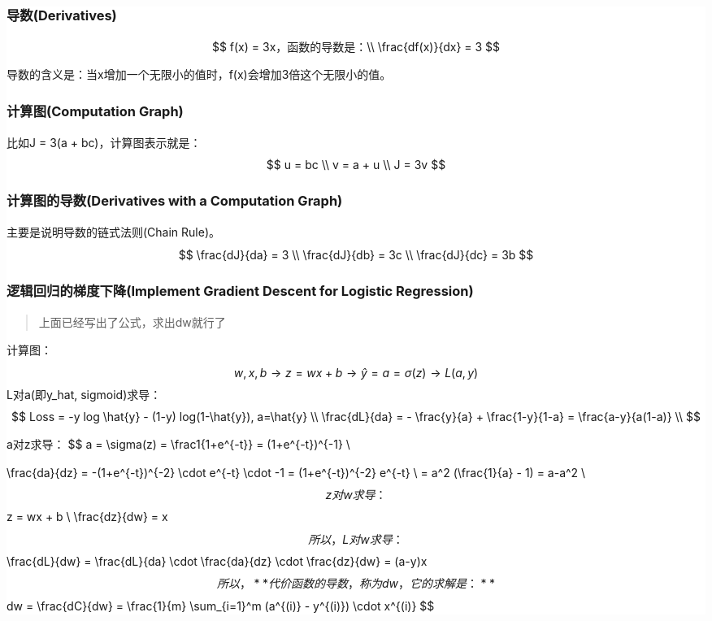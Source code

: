 ### 导数(Derivatives)

$$
f(x) = 3x，函数的导数是：\\
\frac{df(x)}{dx} = 3
$$

导数的含义是：当x增加一个无限小的值时，f(x)会增加3倍这个无限小的值。

### 计算图(Computation Graph)

比如J = 3(a + bc)，计算图表示就是：
$$
u = bc \\
v = a + u \\
J = 3v
$$

### 计算图的导数(Derivatives with a Computation Graph)

主要是说明导数的链式法则(Chain Rule)。
$$
\frac{dJ}{da} = 3 \\
\frac{dJ}{db} = 3c \\
\frac{dJ}{dc} = 3b
$$

### 逻辑回归的梯度下降(Implement Gradient Descent for Logistic Regression)

> 上面已经写出了公式，求出dw就行了

计算图：
$$
w, x , b \longrightarrow z=wx+b 
\longrightarrow \hat{y}=a=\sigma(z) 
\longrightarrow L(a, y)
$$
L对a(即y_hat, sigmoid)求导：
$$
Loss = -y log \hat{y} - (1-y) log(1-\hat{y}), a=\hat{y} \\
\frac{dL}{da} = - \frac{y}{a} + \frac{1-y}{1-a} 
= \frac{a-y}{a(1-a)} \\
$$

a对z求导：
$$
a = \sigma(z) = \frac1{1+e^{-t}} = (1+e^{-t})^{-1} \\

\frac{da}{dz} = -(1+e^{-t})^{-2} \cdot e^{-t} \cdot -1 = (1+e^{-t})^{-2} e^{-t} \\
= a^2 (\frac{1}{a} - 1) = a-a^2 \\
$$
z对w求导：
$$
z = wx + b \\
\frac{dz}{dw} = x
$$
所以，L对w求导：
$$
\frac{dL}{dw} = \frac{dL}{da} \cdot \frac{da}{dz} \cdot \frac{dz}{dw} 
= (a-y)x
$$
所以，**代价函数的导数，称为dw，它的求解是：**
$$
dw = \frac{dC}{dw} = \frac{1}{m} \sum_{i=1}^m (a^{(i)} - y^{(i)}) \cdot x^{(i)}
$$